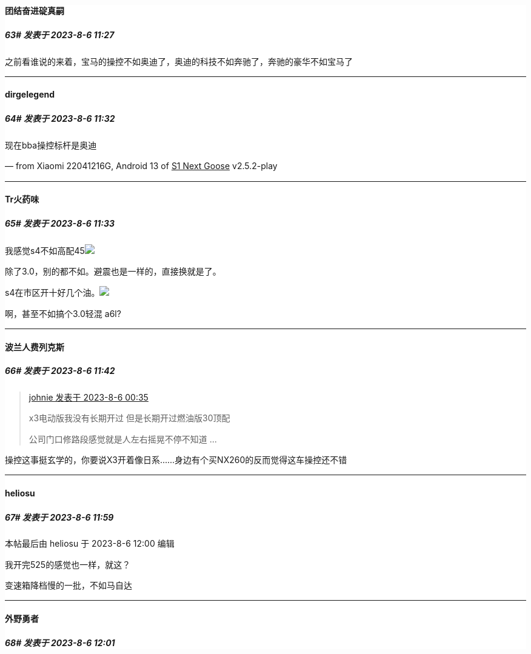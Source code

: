####  团结奋进碇真嗣  
##### 63#       发表于 2023-8-6 11:27

之前看谁说的来着，宝马的操控不如奥迪了，奥迪的科技不如奔驰了，奔驰的豪华不如宝马了

*****

####  dirgelegend  
##### 64#       发表于 2023-8-6 11:32

现在bba操控标杆是奥迪

— from Xiaomi 22041216G, Android 13 of [S1 Next Goose](https://pan.baidu.com/s/1mi43uRm) v2.5.2-play

*****

####  Tr火药味  
##### 65#       发表于 2023-8-6 11:33

我感觉s4不如高配45<img src="https://static.saraba1st.com/image/smiley/face2017/067.png" referrerpolicy="no-referrer">

除了3.0，别的都不如。避震也是一样的，直接换就是了。

s4在市区开十好几个油。<img src="https://static.saraba1st.com/image/smiley/face2017/067.png" referrerpolicy="no-referrer">

啊，甚至不如搞个3.0轻混 a6l?


*****

####  波兰人费列克斯  
##### 66#       发表于 2023-8-6 11:42

<blockquote><a href="httphttps://bbs.saraba1st.com/2b/forum.php?mod=redirect&amp;goto=findpost&amp;pid=61921397&amp;ptid=2147190" target="_blank">johnie 发表于 2023-8-6 00:35</a>

x3电动版我没有长期开过 但是长期开过燃油版30顶配

公司门口修路段感觉就是人左右摇晃不停不知道 ...</blockquote>
操控这事挺玄学的，你要说X3开着像日系……身边有个买NX260的反而觉得这车操控还不错


*****

####  heliosu  
##### 67#       发表于 2023-8-6 11:59

 本帖最后由 heliosu 于 2023-8-6 12:00 编辑 

我开完525的感觉也一样，就这？

变速箱降档慢的一批，不如马自达

*****

####  外野勇者  
##### 68#       发表于 2023-8-6 12:01
